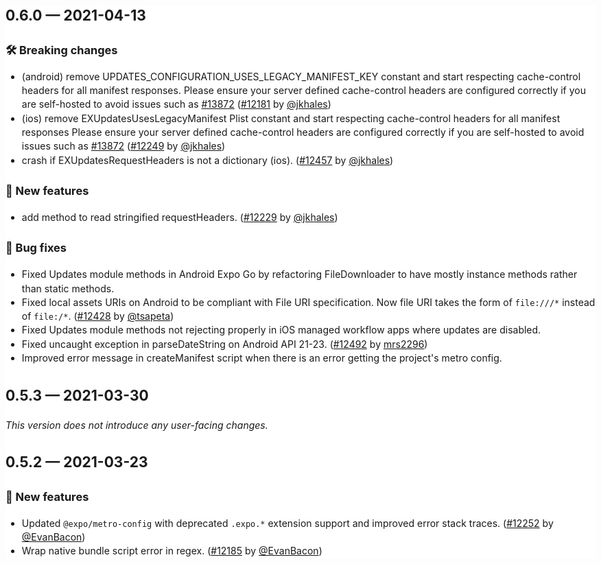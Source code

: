 ## 0.6.0 — 2021-04-13

### 🛠 Breaking changes

- (android) remove UPDATES_CONFIGURATION_USES_LEGACY_MANIFEST_KEY constant and start respecting cache-control headers for all manifest responses. Please ensure your server defined cache-control headers are configured correctly if you are self-hosted to avoid issues such as [#13872](https://github.com/expo/expo/issues/13872) ([#12181](https://github.com/expo/expo/pull/12181) by [@jkhales](https://github.com/jkhales))
- (ios) remove EXUpdatesUsesLegacyManifest Plist constant and start respecting cache-control headers for all manifest responses Please ensure your server defined cache-control headers are configured correctly if you are self-hosted to avoid issues such as [#13872](https://github.com/expo/expo/issues/13872) ([#12249](https://github.com/expo/expo/pull/12249) by [@jkhales](https://github.com/jkhales))
- crash if EXUpdatesRequestHeaders is not a dictionary (ios). ([#12457](https://github.com/expo/expo/pull/12457) by [@jkhales](https://github.com/jkhales))

### 🎉 New features

- add method to read stringified requestHeaders. ([#12229](https://github.com/expo/expo/pull/12229) by [@jkhales](https://github.com/jkhales))

### 🐛 Bug fixes

- Fixed Updates module methods in Android Expo Go by refactoring FileDownloader to have mostly instance methods rather than static methods.
- Fixed local assets URIs on Android to be compliant with File URI specification. Now file URI takes the form of `file:///*` instead of `file:/*`. ([#12428](https://github.com/expo/expo/pull/12428) by [@tsapeta](https://github.com/tsapeta))
- Fixed Updates module methods not rejecting properly in iOS managed workflow apps where updates are disabled.
- Fixed uncaught exception in parseDateString on Android API 21-23. ([#12492](https://github.com/expo/expo/pull/12492) by [mrs2296](https://github.com/mrs2296))
- Improved error message in createManifest script when there is an error getting the project's metro config.

## 0.5.3 — 2021-03-30

_This version does not introduce any user-facing changes._

## 0.5.2 — 2021-03-23

### 🎉 New features

- Updated `@expo/metro-config` with deprecated `.expo.*` extension support and improved error stack traces. ([#12252](https://github.com/expo/expo/pull/12252) by [@EvanBacon](https://github.com/EvanBacon))
- Wrap native bundle script error in regex. ([#12185](https://github.com/expo/expo/pull/12185) by [@EvanBacon](https://github.com/EvanBacon))
